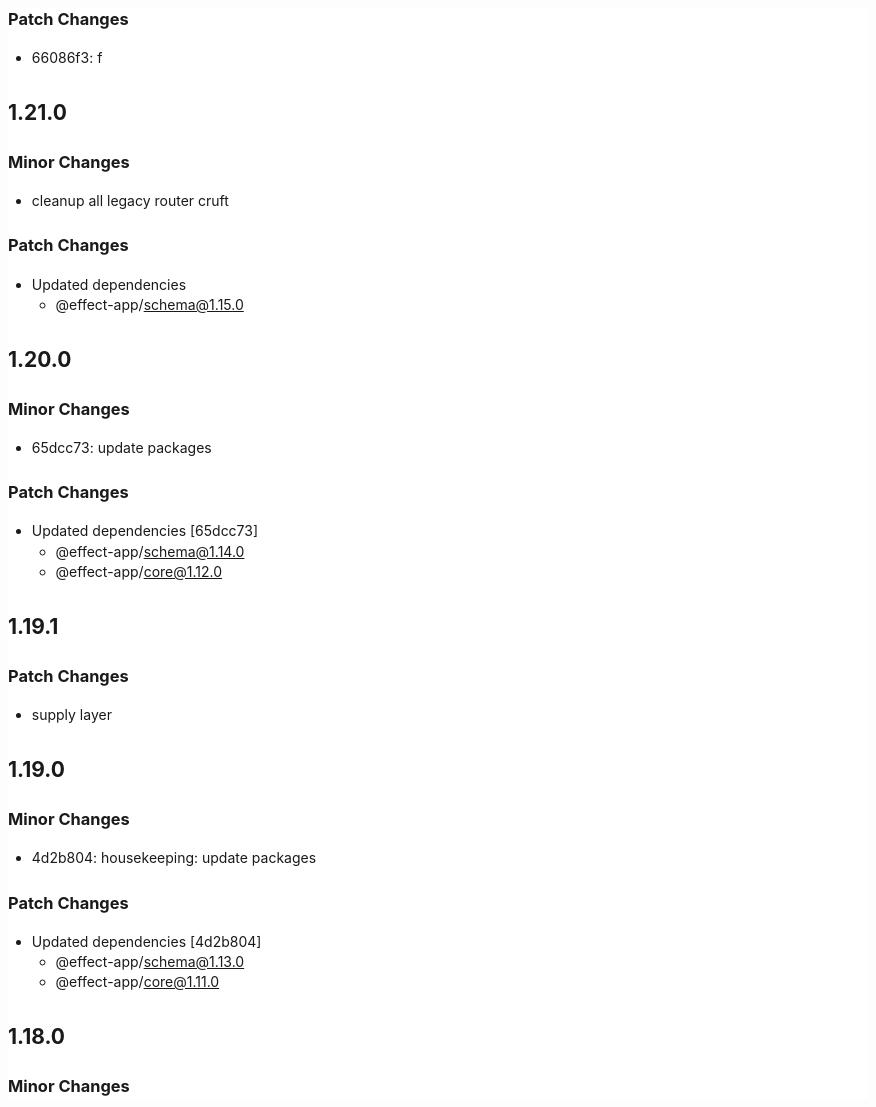 ### Patch Changes

- 66086f3: f

## 1.21.0

### Minor Changes

- cleanup all legacy router cruft

### Patch Changes

- Updated dependencies
  - @effect-app/schema@1.15.0

## 1.20.0

### Minor Changes

- 65dcc73: update packages

### Patch Changes

- Updated dependencies [65dcc73]
  - @effect-app/schema@1.14.0
  - @effect-app/core@1.12.0

## 1.19.1

### Patch Changes

- supply layer

## 1.19.0

### Minor Changes

- 4d2b804: housekeeping: update packages

### Patch Changes

- Updated dependencies [4d2b804]
  - @effect-app/schema@1.13.0
  - @effect-app/core@1.11.0

## 1.18.0

### Minor Changes
